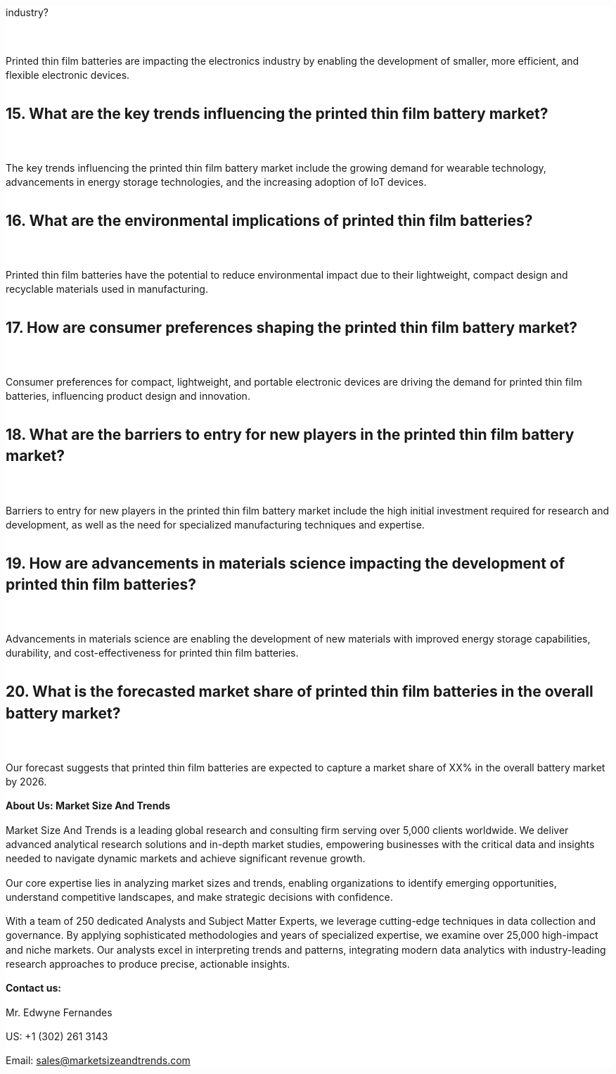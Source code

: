 industry?</h2><p>&nbsp;</p><p>Printed thin film batteries are impacting the electronics industry by enabling the development of smaller, more efficient, and flexible electronic devices.</p><h2>15. What are the key trends influencing the printed thin film battery market?</h2><p>&nbsp;</p><p>The key trends influencing the printed thin film battery market include the growing demand for wearable technology, advancements in energy storage technologies, and the increasing adoption of IoT devices.</p><h2>16. What are the environmental implications of printed thin film batteries?</h2><p>&nbsp;</p><p>Printed thin film batteries have the potential to reduce environmental impact due to their lightweight, compact design and recyclable materials used in manufacturing.</p><h2>17. How are consumer preferences shaping the printed thin film battery market?</h2><p>&nbsp;</p><p>Consumer preferences for compact, lightweight, and portable electronic devices are driving the demand for printed thin film batteries, influencing product design and innovation.</p><h2>18. What are the barriers to entry for new players in the printed thin film battery market?</h2><p>&nbsp;</p><p>Barriers to entry for new players in the printed thin film battery market include the high initial investment required for research and development, as well as the need for specialized manufacturing techniques and expertise.</p><h2>19. How are advancements in materials science impacting the development of printed thin film batteries?</h2><p>&nbsp;</p><p>Advancements in materials science are enabling the development of new materials with improved energy storage capabilities, durability, and cost-effectiveness for printed thin film batteries.</p><h2>20. What is the forecasted market share of printed thin film batteries in the overall battery market?</h2><p>&nbsp;</p><p>Our forecast suggests that printed thin film batteries are expected to capture a market share of XX% in the overall battery market by 2026.</p></body></html></p><p><strong>About Us:&nbsp;Market Size And Trends</strong></p><p>Market Size And Trends&nbsp;is a leading global research and consulting firm serving over 5,000 clients worldwide. We deliver advanced analytical research solutions and in-depth market studies, empowering businesses with the critical data and insights needed to navigate dynamic markets and achieve significant revenue growth.</p><p>Our core expertise lies in analyzing market sizes and trends, enabling organizations to identify emerging opportunities, understand competitive landscapes, and make strategic decisions with confidence.</p><p>With a team of 250 dedicated Analysts and Subject Matter Experts, we leverage cutting-edge techniques in data collection and governance. By applying sophisticated methodologies and years of specialized expertise, we examine over 25,000 high-impact and niche markets. Our analysts excel in interpreting trends and patterns, integrating modern data analytics with industry-leading research approaches to produce precise, actionable insights.</p><p><strong>Contact us:</strong></p><p>Mr. Edwyne Fernandes</p><p>US: +1 (302) 261 3143</p><p>Email: <a href="mailto:sales@marketsizeandtrends.com">sales@marketsizeandtrends.com</a>&nbsp;</p>
